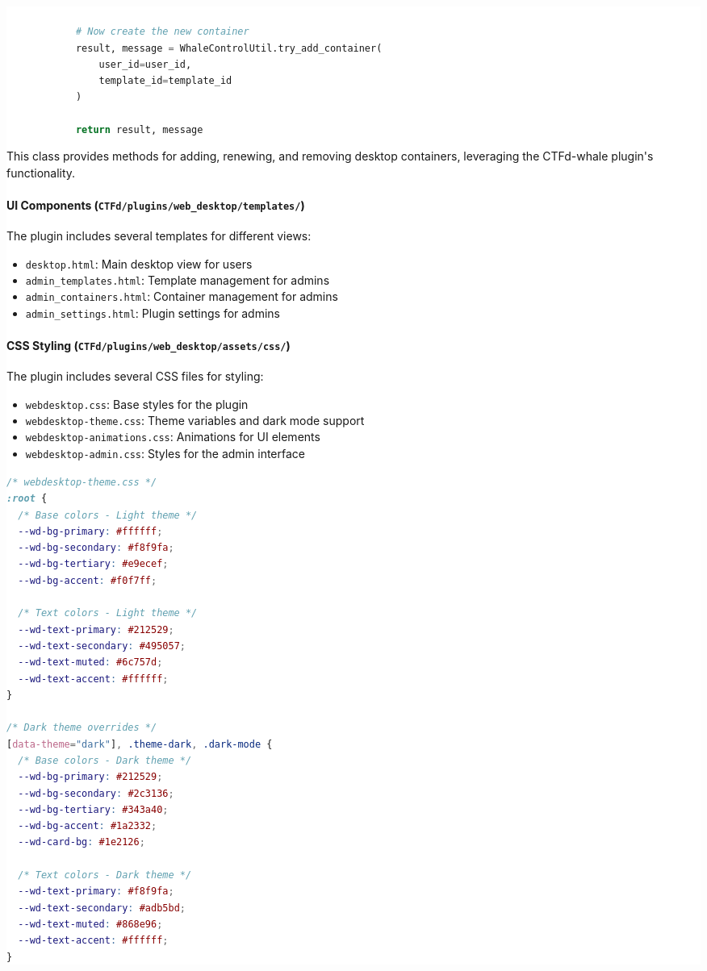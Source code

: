 ```python

            # Now create the new container
            result, message = WhaleControlUtil.try_add_container(
                user_id=user_id,
                template_id=template_id
            )
            
            return result, message
```

This class provides methods for adding, renewing, and removing desktop containers, leveraging the CTFd-whale plugin's functionality.

#### UI Components (`CTFd/plugins/web_desktop/templates/`)

The plugin includes several templates for different views:

- `desktop.html`: Main desktop view for users
- `admin_templates.html`: Template management for admins
- `admin_containers.html`: Container management for admins
- `admin_settings.html`: Plugin settings for admins

#### CSS Styling (`CTFd/plugins/web_desktop/assets/css/`)

The plugin includes several CSS files for styling:

- `webdesktop.css`: Base styles for the plugin
- `webdesktop-theme.css`: Theme variables and dark mode support
- `webdesktop-animations.css`: Animations for UI elements
- `webdesktop-admin.css`: Styles for the admin interface

```css
/* webdesktop-theme.css */
:root {
  /* Base colors - Light theme */
  --wd-bg-primary: #ffffff;
  --wd-bg-secondary: #f8f9fa;
  --wd-bg-tertiary: #e9ecef;
  --wd-bg-accent: #f0f7ff;

  /* Text colors - Light theme */
  --wd-text-primary: #212529;
  --wd-text-secondary: #495057;
  --wd-text-muted: #6c757d;
  --wd-text-accent: #ffffff;
}

/* Dark theme overrides */
[data-theme="dark"], .theme-dark, .dark-mode {
  /* Base colors - Dark theme */
  --wd-bg-primary: #212529;
  --wd-bg-secondary: #2c3136;
  --wd-bg-tertiary: #343a40;
  --wd-bg-accent: #1a2332;
  --wd-card-bg: #1e2126;

  /* Text colors - Dark theme */
  --wd-text-primary: #f8f9fa;
  --wd-text-secondary: #adb5bd;
  --wd-text-muted: #868e96;
  --wd-text-accent: #ffffff;
}
```
